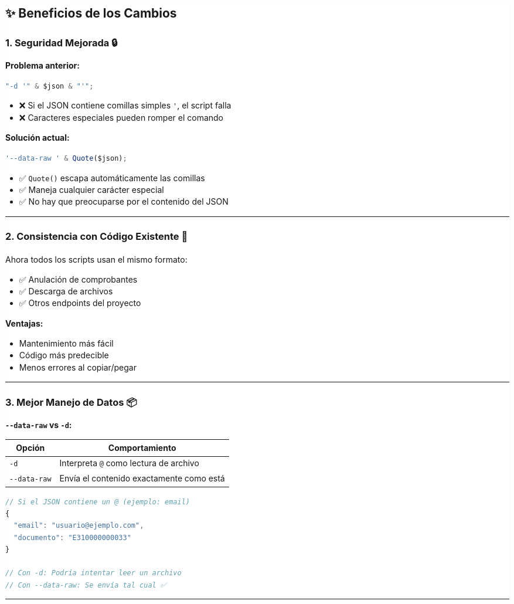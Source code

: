 
## ✨ Beneficios de los Cambios

### 1. **Seguridad Mejorada** 🔒

**Problema anterior:**

```javascript
"-d '" & $json & "'";
```

- ❌ Si el JSON contiene comillas simples `'`, el script falla
- ❌ Caracteres especiales pueden romper el comando

**Solución actual:**

```javascript
'--data-raw ' & Quote($json);
```

- ✅ `Quote()` escapa automáticamente las comillas
- ✅ Maneja cualquier carácter especial
- ✅ No hay que preocuparse por el contenido del JSON

---

### 2. **Consistencia con Código Existente** 🔄

Ahora todos los scripts usan el mismo formato:

- ✅ Anulación de comprobantes
- ✅ Descarga de archivos
- ✅ Otros endpoints del proyecto

**Ventajas:**

- Mantenimiento más fácil
- Código más predecible
- Menos errores al copiar/pegar

---

### 3. **Mejor Manejo de Datos** 📦

**`--data-raw` vs `-d`:**

| Opción       | Comportamiento                           |
| ------------ | ---------------------------------------- |
| `-d`         | Interpreta `@` como lectura de archivo   |
| `--data-raw` | Envía el contenido exactamente como está |

```javascript
// Si el JSON contiene un @ (ejemplo: email)
{
  "email": "usuario@ejemplo.com",
  "documento": "E310000000033"
}

// Con -d: Podría intentar leer un archivo
// Con --data-raw: Se envía tal cual ✅
```

---